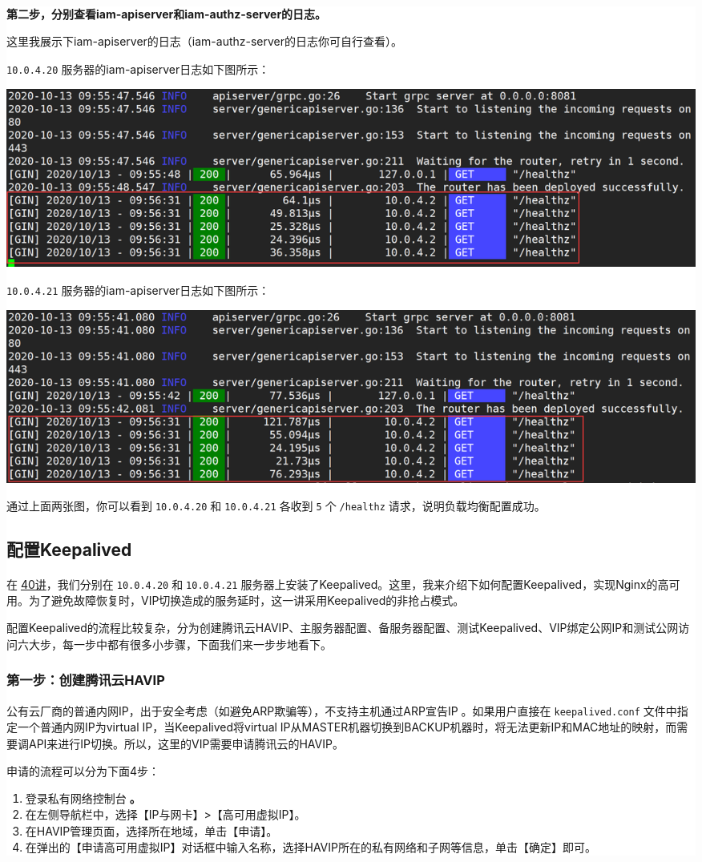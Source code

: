 **第二步，分别查看iam-apiserver和iam-authz-server的日志。**

这里我展示下iam-apiserver的日志（iam-authz-server的日志你可自行查看）。

`10.0.4.20` 服务器的iam-apiserver日志如下图所示：

![图片](images/412483/58d072c92552fa3068e3ef3acd0ed726.png)

`10.0.4.21` 服务器的iam-apiserver日志如下图所示：

![图片](images/412483/199066c65ff60007f80f3c2dyy11c785.png)

通过上面两张图，你可以看到 `10.0.4.20` 和 `10.0.4.21` 各收到 `5` 个 `/healthz` 请求，说明负载均衡配置成功。

## 配置Keepalived

在 [40讲](https://time.geekbang.org/column/article/411663)，我们分别在 `10.0.4.20` 和 `10.0.4.21` 服务器上安装了Keepalived。这里，我来介绍下如何配置Keepalived，实现Nginx的高可用。为了避免故障恢复时，VIP切换造成的服务延时，这一讲采用Keepalived的非抢占模式。

配置Keepalived的流程比较复杂，分为创建腾讯云HAVIP、主服务器配置、备服务器配置、测试Keepalived、VIP绑定公网IP和测试公网访问六大步，每一步中都有很多小步骤，下面我们来一步步地看下。

### **第一步：创建腾讯云HAVIP**

公有云厂商的普通内网IP，出于安全考虑（如避免ARP欺骗等），不支持主机通过ARP宣告IP 。如果用户直接在 `keepalived.conf` 文件中指定一个普通内网IP为virtual IP，当Keepalived将virtual IP从MASTER机器切换到BACKUP机器时，将无法更新IP和MAC地址的映射，而需要调API来进行IP切换。所以，这里的VIP需要申请腾讯云的HAVIP。

申请的流程可以分为下面4步：

1. 登录私有网络控制台 **。**
2. 在左侧导航栏中，选择【IP与网卡】>【高可用虚拟IP】。
3. 在HAVIP管理页面，选择所在地域，单击【申请】。
4. 在弹出的【申请高可用虚拟IP】对话框中输入名称，选择HAVIP所在的私有网络和子网等信息，单击【确定】即可。

